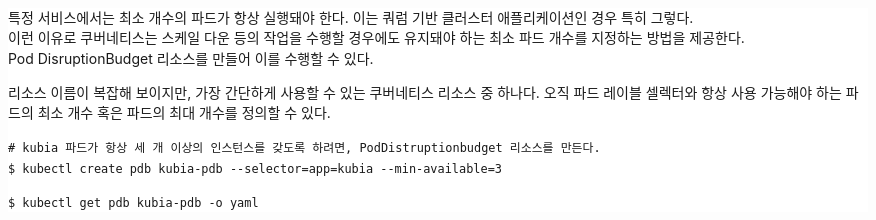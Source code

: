 특정 서비스에서는 최소 개수의 파드가 항상 실행돼야 한다. 이는 쿼럼 기반 클러스터 애플리케이션인 경우 특히 그렇다.  
이런 이유로 쿠버네티스는 스케일 다운 등의 작업을 수행할 경우에도 유지돼야 하는 최소 파드 개수를 지정하는 방법을 제공한다.  
Pod DisruptionBudget 리소스를 만들어 이를 수행할 수 있다.  

리소스 이름이 복잡해 보이지만, 가장 간단하게 사용할 수 있는 쿠버네티스 리소스 중 하나다. 오직 파드 레이블 셀렉터와 항상 사용 가능해야 하는 파드의 최소 개수 혹은 파드의 
최대 개수를 정의할 수 있다. 

```shell
# kubia 파드가 항상 세 개 이상의 인스턴스를 갖도록 하려면, PodDistruptionbudget 리소스를 만든다. 
$ kubectl create pdb kubia-pdb --selector=app=kubia --min-available=3
```

```shell
$ kubectl get pdb kubia-pdb -o yaml 
```